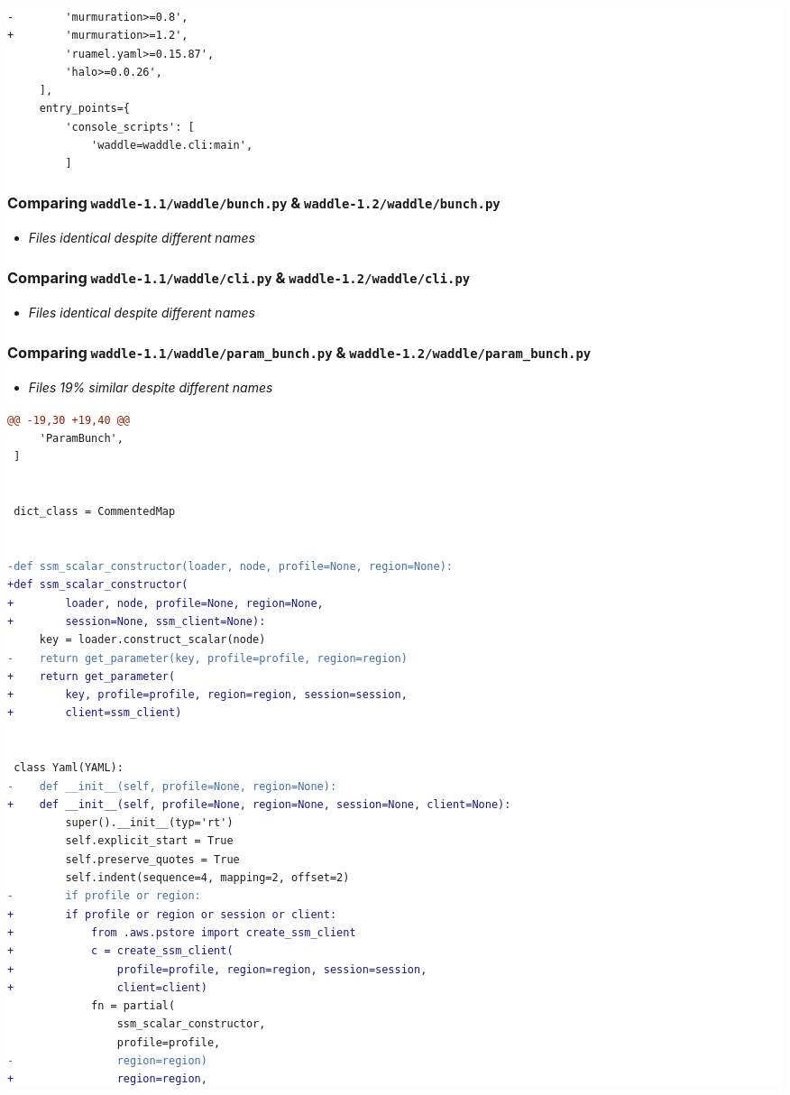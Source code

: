```
-        'murmuration>=0.8',
+        'murmuration>=1.2',
         'ruamel.yaml>=0.15.87',
         'halo>=0.0.26',
     ],
     entry_points={
         'console_scripts': [
             'waddle=waddle.cli:main',
         ]
```

### Comparing `waddle-1.1/waddle/bunch.py` & `waddle-1.2/waddle/bunch.py`

 * *Files identical despite different names*

### Comparing `waddle-1.1/waddle/cli.py` & `waddle-1.2/waddle/cli.py`

 * *Files identical despite different names*

### Comparing `waddle-1.1/waddle/param_bunch.py` & `waddle-1.2/waddle/param_bunch.py`

 * *Files 19% similar despite different names*

```diff
@@ -19,30 +19,40 @@
     'ParamBunch',
 ]
 
 
 dict_class = CommentedMap
 
 
-def ssm_scalar_constructor(loader, node, profile=None, region=None):
+def ssm_scalar_constructor(
+        loader, node, profile=None, region=None,
+        session=None, ssm_client=None):
     key = loader.construct_scalar(node)
-    return get_parameter(key, profile=profile, region=region)
+    return get_parameter(
+        key, profile=profile, region=region, session=session,
+        client=ssm_client)
 
 
 class Yaml(YAML):
-    def __init__(self, profile=None, region=None):
+    def __init__(self, profile=None, region=None, session=None, client=None):
         super().__init__(typ='rt')
         self.explicit_start = True
         self.preserve_quotes = True
         self.indent(sequence=4, mapping=2, offset=2)
-        if profile or region:
+        if profile or region or session or client:
+            from .aws.pstore import create_ssm_client
+            c = create_ssm_client(
+                profile=profile, region=region, session=session,
+                client=client)
             fn = partial(
                 ssm_scalar_constructor,
                 profile=profile,
-                region=region)
+                region=region,
```